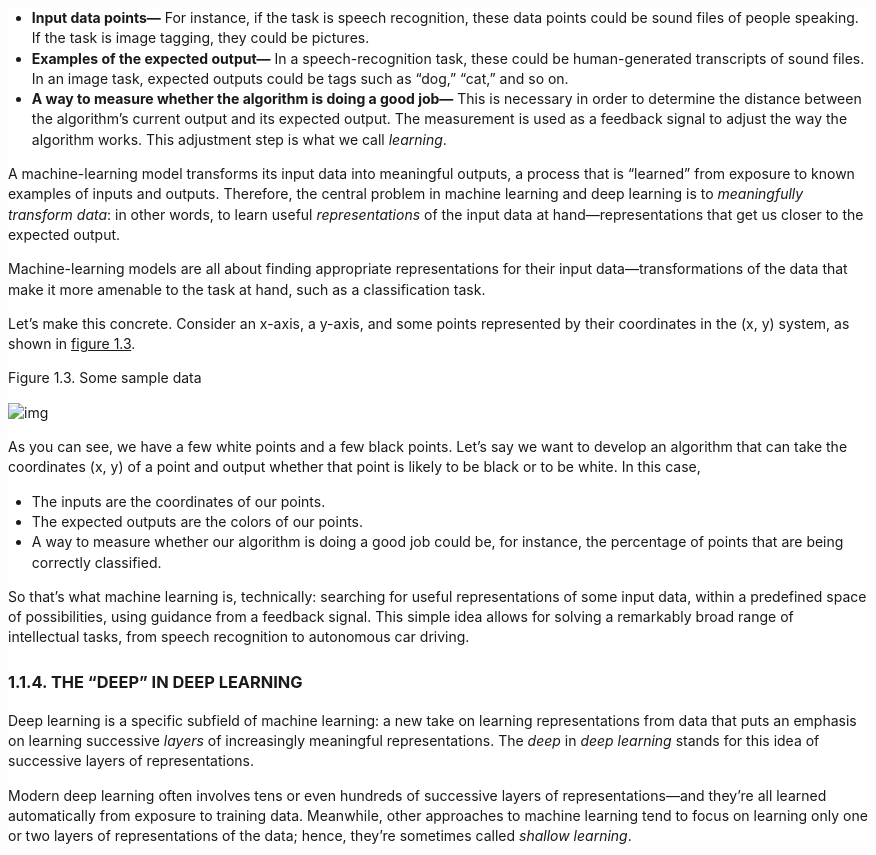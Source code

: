 - **Input data points—** For instance, if the task is speech recognition, these data points could be sound files of people speaking. If the task is image tagging, they could be pictures.
- **Examples of the expected output—** In a speech-recognition task, these could be human-generated transcripts of sound files. In an image task, expected outputs could be tags such as “dog,” “cat,” and so on.
- **A way to measure whether the algorithm is doing a good job—** This is necessary in order to determine the distance between the algorithm’s current output and its expected output. The measurement is used as a feedback signal to adjust the way the algorithm works. This adjustment step is what we call *learning*.



A machine-learning model transforms its input data into meaningful outputs, a process that is “learned” from exposure to known examples of inputs and outputs. Therefore, the central problem in machine learning and deep learning is to *meaningfully transform data*: in other words, to learn useful *representations* of the input data at hand—representations that get us closer to the expected output. 



Machine-learning models are all about finding appropriate representations for their input data—transformations of the data that make it more amenable to the task at hand, such as a classification task.



Let’s make this concrete. Consider an x-axis, a y-axis, and some points represented by their coordinates in the (x, y) system, as shown in [figure 1.3](https://learning.oreilly.com/library/view/deep-learning-with/9781617294433/OEBPS/Text/01.xhtml#ch01fig03).

Figure 1.3. Some sample data

![img](https://learning.oreilly.com/library/view/deep-learning-with/9781617294433/OEBPS/Images/01fig03.jpg)

As you can see, we have a few white points and a few black points. Let’s say we want to develop an algorithm that can take the coordinates (x, y) of a point and output whether that point is likely to be black or to be white. In this case,

- The inputs are the coordinates of our points.
- The expected outputs are the colors of our points.
- A way to measure whether our algorithm is doing a good job could be, for instance, the percentage of points that are being correctly classified.

So that’s what machine learning is, technically: searching for useful representations of some input data, within a predefined space of possibilities, using guidance from a feedback signal. This simple idea allows for solving a remarkably broad range of intellectual tasks, from speech recognition to autonomous car driving.



### 1.1.4. THE “DEEP” IN DEEP LEARNING

Deep learning is a specific subfield of machine learning: a new take on learning representations from data that puts an emphasis on learning successive *layers* of increasingly meaningful representations. The *deep* in *deep learning* stands for this idea of successive layers of representations. 

Modern deep learning often involves tens or even hundreds of successive layers of representations—and they’re all learned automatically from exposure to training data. Meanwhile, other approaches to machine learning tend to focus on learning only one or two layers of representations of the data; hence, they’re sometimes called *shallow learning*.
